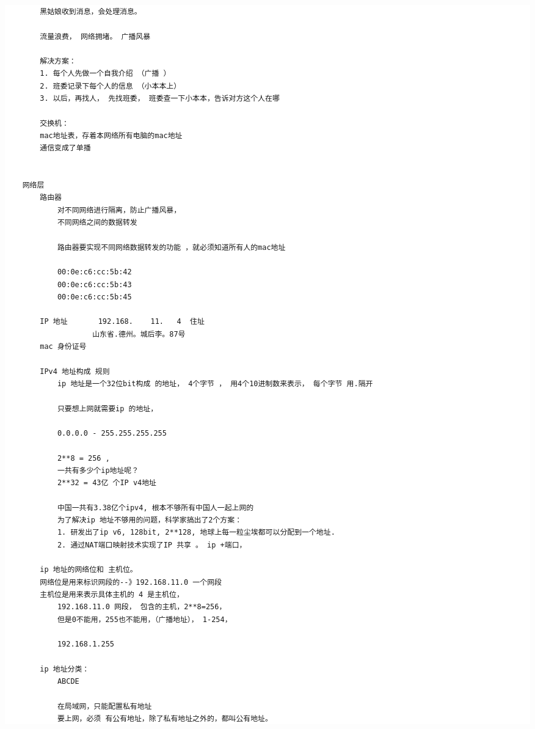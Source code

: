 			黑姑娘收到消息，会处理消息。 

			流量浪费， 网络拥堵。 广播风暴

			解决方案： 
			1. 每个人先做一个自我介绍 （广播 ）
			2. 班委记录下每个人的信息 （小本本上）
			3. 以后，再找人， 先找班委， 班委查一下小本本，告诉对方这个人在哪

			交换机： 
			mac地址表，存着本网络所有电脑的mac地址
			通信变成了单播


		网络层
			路由器
				对不同网络进行隔离，防止广播风暴，
				不同网络之间的数据转发

				路由器要实现不同网络数据转发的功能 ，就必须知道所有人的mac地址

				00:0e:c6:cc:5b:42
				00:0e:c6:cc:5b:43
				00:0e:c6:cc:5b:45

			IP 地址 		192.168.	11.	  4  住址
				   		山东省.德州。城后李。87号	
			mac 身份证号

			IPv4 地址构成 规则 
				ip 地址是一个32位bit构成 的地址， 4个字节 ， 用4个10进制数来表示， 每个字节 用.隔开

				只要想上网就需要ip 的地址，

				0.0.0.0 - 255.255.255.255 

				2**8 = 256 ,
				一共有多少个ip地址呢？ 
				2**32 = 43亿 个IP v4地址

				中国一共有3.38亿个ipv4, 根本不够所有中国人一起上网的
				为了解决ip 地址不够用的问题，科学家搞出了2个方案： 
				1. 研发出了ip v6, 128bit, 2**128, 地球上每一粒尘埃都可以分配到一个地址. 
				2. 通过NAT端口映射技术实现了IP 共享 。 ip +端口， 

		    ip 地址的网络位和 主机位。 
		    网络位是用来标识网段的--》192.168.11.0 一个网段
		    主机位是用来表示具体主机的 4 是主机位，
		    	192.168.11.0 网段， 包含的主机，2**8=256， 
		    	但是0不能用，255也不能用，（广播地址）， 1-254，

		    	192.168.1.255 

		    ip 地址分类： 
		    	ABCDE

		    	在局域网，只能配置私有地址
		    	要上网，必须 有公有地址，除了私有地址之外的，都叫公有地址。 
